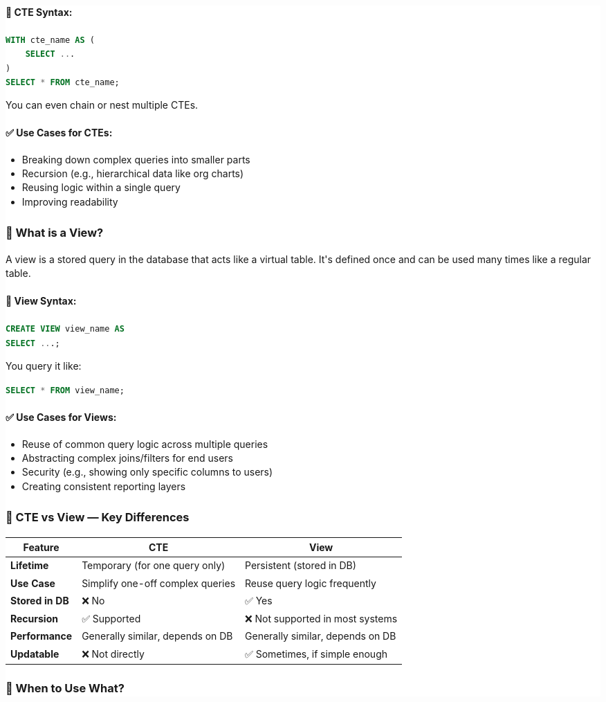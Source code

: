 #### 🔹 CTE Syntax:
```sql
WITH cte_name AS (
    SELECT ...
)
SELECT * FROM cte_name;
```
You can even chain or nest multiple CTEs.

#### ✅ Use Cases for CTEs:
- Breaking down complex queries into smaller parts
- Recursion (e.g., hierarchical data like org charts)
- Reusing logic within a single query
- Improving readability

### 🔶 What is a View?
A view is a stored query in the database that acts like a virtual table. It's defined once and can be used many times like a regular table.

#### 🔹 View Syntax:
```sql
CREATE VIEW view_name AS
SELECT ...;
```
You query it like:
```sql
SELECT * FROM view_name;
```

#### ✅ Use Cases for Views:
- Reuse of common query logic across multiple queries
- Abstracting complex joins/filters for end users
- Security (e.g., showing only specific columns to users)
- Creating consistent reporting layers

### 🔄 CTE vs View — Key Differences

| Feature | CTE | View |
|---------|-----|------|
| **Lifetime** | Temporary (for one query only) | Persistent (stored in DB) |
| **Use Case** | Simplify one-off complex queries | Reuse query logic frequently |
| **Stored in DB** | ❌ No | ✅ Yes |
| **Recursion** | ✅ Supported | ❌ Not supported in most systems |
| **Performance** | Generally similar, depends on DB | Generally similar, depends on DB |
| **Updatable** | ❌ Not directly | ✅ Sometimes, if simple enough |

### 🧠 When to Use What?
